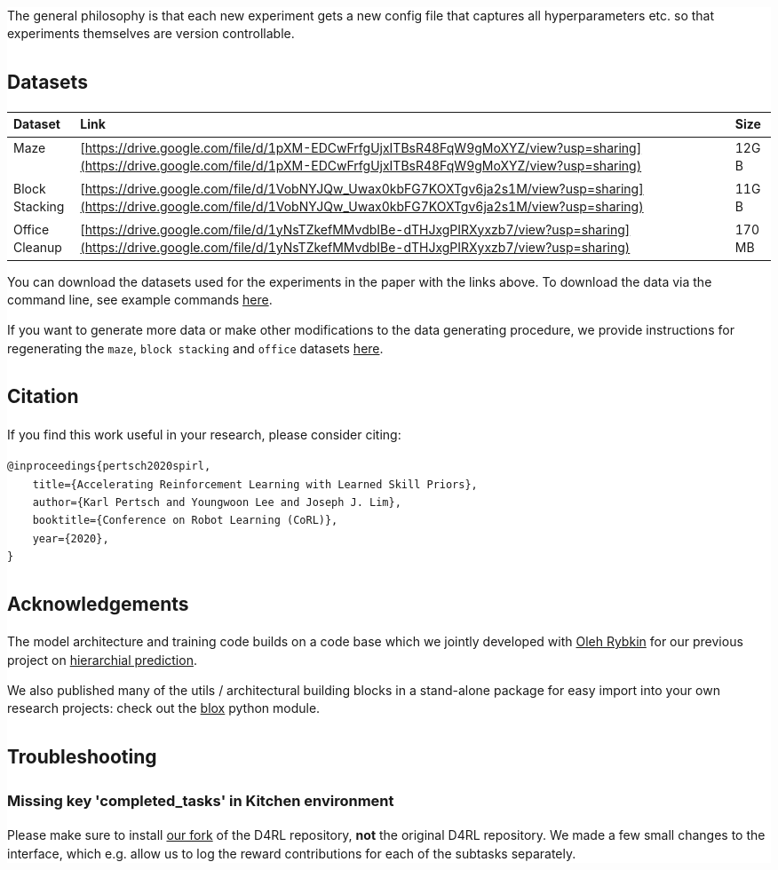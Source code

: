 The general philosophy is that each new experiment gets a new config file that captures all hyperparameters etc. so that experiments
themselves are version controllable.

## Datasets

|Dataset        | Link         | Size |
|:------------- |:-------------|:-----|
| Maze | [https://drive.google.com/file/d/1pXM-EDCwFrfgUjxITBsR48FqW9gMoXYZ/view?usp=sharing](https://drive.google.com/file/d/1pXM-EDCwFrfgUjxITBsR48FqW9gMoXYZ/view?usp=sharing) | 12GB |
| Block Stacking |[https://drive.google.com/file/d/1VobNYJQw_Uwax0kbFG7KOXTgv6ja2s1M/view?usp=sharing](https://drive.google.com/file/d/1VobNYJQw_Uwax0kbFG7KOXTgv6ja2s1M/view?usp=sharing)| 11GB|
| Office Cleanup | [https://drive.google.com/file/d/1yNsTZkefMMvdbIBe-dTHJxgPIRXyxzb7/view?usp=sharing](https://drive.google.com/file/d/1yNsTZkefMMvdbIBe-dTHJxgPIRXyxzb7/view?usp=sharing)| 170MB |

You can download the datasets used for the experiments in the paper with the links above. 
To download the data via the command line, see example commands [here](spirl/data/).

If you want to generate more data 
or make other modifications to the data generating procedure, we provide instructions for regenerating the 
`maze`, `block stacking` and `office` datasets [here](spirl/data/).


## Citation
If you find this work useful in your research, please consider citing:
```
@inproceedings{pertsch2020spirl,
    title={Accelerating Reinforcement Learning with Learned Skill Priors},
    author={Karl Pertsch and Youngwoon Lee and Joseph J. Lim},
    booktitle={Conference on Robot Learning (CoRL)},
    year={2020},
}
```

## Acknowledgements
The model architecture and training code builds on a code base which we jointly developed with [Oleh Rybkin](https://www.seas.upenn.edu/~oleh/) for our previous project on [hierarchial prediction](https://github.com/orybkin/video-gcp).

We also published many of the utils / architectural building blocks in a stand-alone package for easy import into your 
own research projects: check out the [blox](https://github.com/orybkin/blox-nn) python module. 


## Troubleshooting

### Missing key 'completed_tasks' in Kitchen environment
Please make sure to install [our fork](https://github.com/kpertsch/d4rl) of the D4RL repository, **not** the original D4RL repository. We made a few small changes to the interface, which e.g. allow us to log the reward contributions for each of the subtasks separately.




